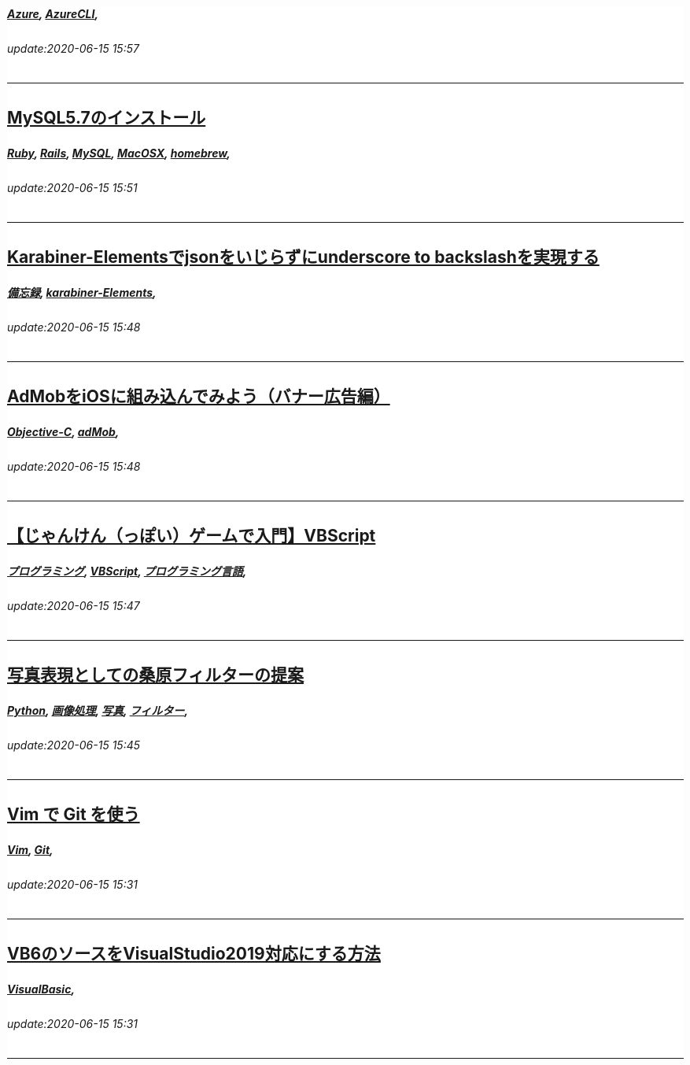 ##### [Azure](https://qiita.com/tags/Azure), [AzureCLI](https://qiita.com/tags/AzureCLI), 
###### update:2020-06-15 15:57
---
## [MySQL5.7のインストール](https://qiita.com/kenkeeeenbbt/items/e1754c6a32294fad7c68)
##### [Ruby](https://qiita.com/tags/Ruby), [Rails](https://qiita.com/tags/Rails), [MySQL](https://qiita.com/tags/MySQL), [MacOSX](https://qiita.com/tags/MacOSX), [homebrew](https://qiita.com/tags/homebrew), 
###### update:2020-06-15 15:51
---
## [Karabiner-Elementsでjsonをいじらずにunderscore to backslashを実現する](https://qiita.com/studio15/items/15881fcf55b6f08edd5f)
##### [備忘録](https://qiita.com/tags/備忘録), [karabiner-Elements](https://qiita.com/tags/karabiner-Elements), 
###### update:2020-06-15 15:48
---
## [AdMobをiOSに組み込んでみよう（バナー広告編）](https://qiita.com/sanoh/items/3ae4ca52f6155ac8bbaa)
##### [Objective-C](https://qiita.com/tags/Objective-C), [adMob](https://qiita.com/tags/adMob), 
###### update:2020-06-15 15:48
---
## [【じゃんけん（っぽい）ゲームで入門】VBScript](https://qiita.com/AGadget/items/90ceaf9496733af380ce)
##### [プログラミング](https://qiita.com/tags/プログラミング), [VBScript](https://qiita.com/tags/VBScript), [プログラミング言語](https://qiita.com/tags/プログラミング言語), 
###### update:2020-06-15 15:47
---
## [写真表現としての桑原フィルターの提案](https://qiita.com/Cartelet/items/d6e99d08af9cdea58698)
##### [Python](https://qiita.com/tags/Python), [画像処理](https://qiita.com/tags/画像処理), [写真](https://qiita.com/tags/写真), [フィルター](https://qiita.com/tags/フィルター), 
###### update:2020-06-15 15:45
---
## [Vim で Git を使う](https://qiita.com/hokorobi/items/27ee5c95352d84b56dcf)
##### [Vim](https://qiita.com/tags/Vim), [Git](https://qiita.com/tags/Git), 
###### update:2020-06-15 15:31
---
## [VB6のソースをVisualStudio2019対応にする方法](https://qiita.com/bass/items/ba81fcb90295ca2f8a94)
##### [VisualBasic](https://qiita.com/tags/VisualBasic), 
###### update:2020-06-15 15:31
---
